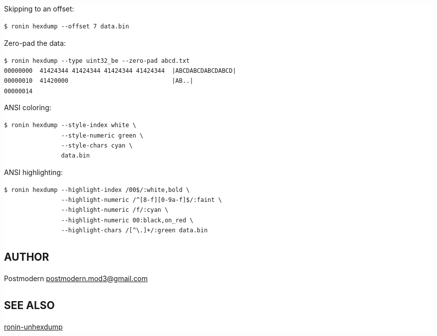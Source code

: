 Skipping to an offset:

    $ ronin hexdump --offset 7 data.bin

Zero-pad the data:

    $ ronin hexdump --type uint32_be --zero-pad abcd.txt
    00000000  41424344 41424344 41424344 41424344  |ABCDABCDABCDABCD|
    00000010  41420000                             |AB..|
    00000014

ANSI coloring:

    $ ronin hexdump --style-index white \
                    --style-numeric green \
                    --style-chars cyan \
                    data.bin

ANSI highlighting:

    $ ronin hexdump --highlight-index /00$/:white,bold \
                    --highlight-numeric /^[8-f][0-9a-f]$/:faint \
                    --highlight-numeric /f/:cyan \
                    --highlight-numeric 00:black,on_red \
                    --highlight-chars /[^\.]+/:green data.bin

## AUTHOR

Postmodern <postmodern.mod3@gmail.com>

## SEE ALSO

[ronin-unhexdump](ronin-unhexdump.1.md)
